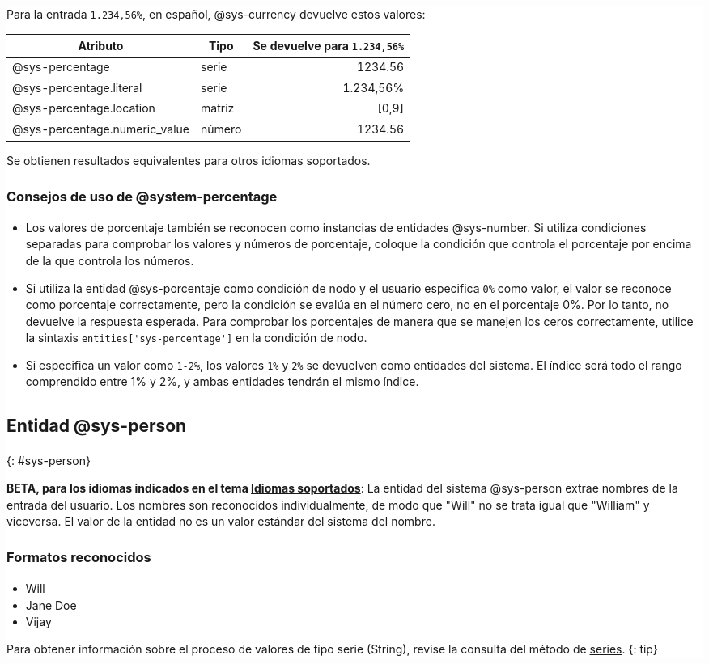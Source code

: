 Para la entrada `1.234,56%`, en español, @sys-currency devuelve estos valores:

| Atributo                     | Tipo   | Se devuelve para `1.234,56%` |
|-------------------------------|--------|-------------------------:|
| @sys-percentage               | serie |                  1234.56 |
| @sys-percentage.literal       | serie |                1.234,56% |
| @sys-percentage.location      | matriz  |                    [0,9] |
| @sys-percentage.numeric_value | número |                  1234.56 |

Se obtienen resultados equivalentes para otros idiomas soportados.

### Consejos de uso de @system-percentage

- Los valores de porcentaje también se reconocen como instancias de entidades @sys-number. Si utiliza condiciones separadas para comprobar los valores y números de porcentaje, coloque la condición que controla el porcentaje por encima de la que controla los números.

- Si utiliza la entidad @sys-porcentaje como condición de nodo y el usuario especifica `0%` como valor, el valor se reconoce como porcentaje correctamente, pero la condición se evalúa en el número cero, no en el porcentaje 0%. Por lo tanto, no devuelve la respuesta esperada. Para comprobar los porcentajes de manera que se manejen los ceros correctamente, utilice la sintaxis `entities['sys-percentage']` en la condición de nodo.

- Si especifica un valor como `1-2%`, los valores `1%` y `2%` se devuelven como entidades del sistema. El índice será todo el rango comprendido entre 1% y 2%, y ambas entidades tendrán el mismo índice.

## Entidad @sys-person
{: #sys-person}

**BETA, para los idiomas indicados en el tema [Idiomas soportados](lang-support.html)**: La entidad del sistema @sys-person extrae nombres de la entrada del usuario. Los nombres son reconocidos individualmente, de modo que "Will" no se trata igual que "William" y viceversa. El valor de la entidad no es un valor estándar del sistema del nombre.

### Formatos reconocidos

- Will
- Jane Doe
- Vijay

Para obtener información sobre el proceso de valores de tipo serie (String), revise la consulta del método de [series](dialog-methods.html#strings).
{: tip}
